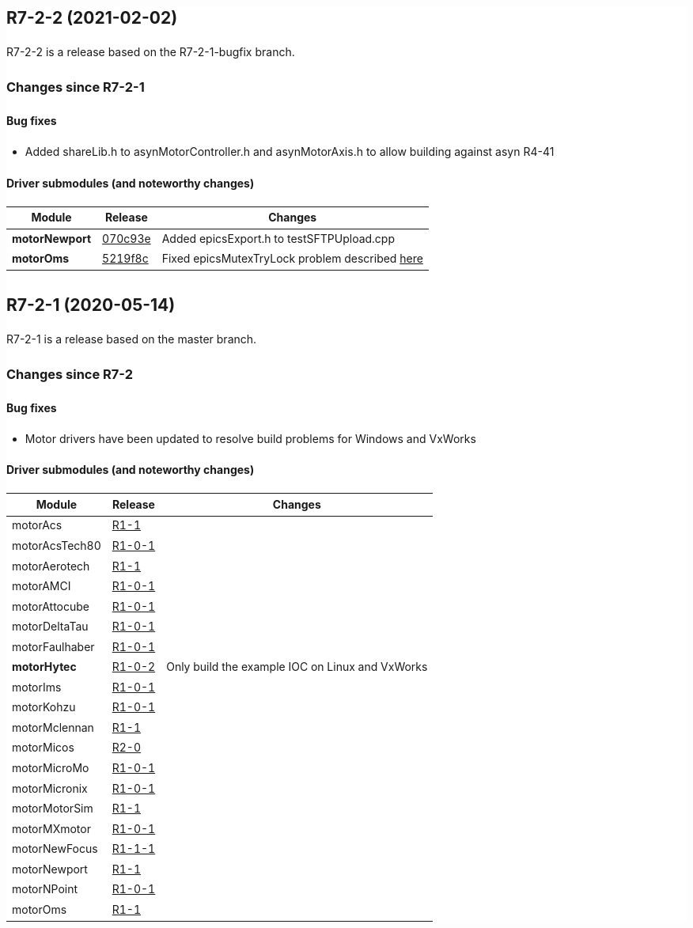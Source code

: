 ## __R7-2-2 (2021-02-02)__
R7-2-2 is a release based on the R7-2-1-bugfix branch.  

### Changes since R7-2-1

#### Bug fixes
* Added shareLib.h to asynMotorController.h and asynMotorAxis.h to allow building against asyn R4-41

#### Driver submodules (and noteworthy changes)
| Module           | Release | Changes |
| ---------------- | ------- | ------- |
| **motorNewport** | [070c93e](https://github.com/epics-motor/motorNewport/commits/070c93e1aa1a4dea39829f7dcb21489cfde582a1) | Added epicsExport.h to testSFTPUpload.cpp |
| **motorOms**     | [5219f8c](https://github.com/epics-motor/motorOms/commit/5219f8ceee352ec2a459f1bde316621af9c293a4)  | Fixed epicsMutexTryLock problem described [here](https://github.com/epics-modules/motor/issues/172#issuecomment-758139901) |

## __R7-2-1 (2020-05-14)__
R7-2-1 is a release based on the master branch.  

### Changes since R7-2

#### Bug fixes
* Motor drivers have been updated to resolve build problems for Windows and VxWorks

#### Driver submodules (and noteworthy changes)
| Module           | Release | Changes |
| ---------------- | ------- | ------- |
| motorAcs         | [R1-1](https://github.com/epics-motor/motorAcs/releases/tag/R1-1) |         |
| motorAcsTech80   | [R1-0-1](https://github.com/epics-motor/motorAcsTech80/releases/tag/R1-0-1) |         |
| motorAerotech    | [R1-1](https://github.com/epics-motor/motorAerotech/releases/tag/R1-1) |         |
| motorAMCI        | [R1-0-1](https://github.com/epics-motor/motorAMCI/releases/tag/R1-0-1) |         |
| motorAttocube    | [R1-0-1](https://github.com/epics-motor/motorAttocube/releases/tag/R1-0-1) |         |
| motorDeltaTau    | [R1-0-1](https://github.com/epics-motor/motorDeltaTau/releases/tag/R1-0-1) |         |
| motorFaulhaber   | [R1-0-1](https://github.com/epics-motor/motorFaulhaber/releases/tag/R1-0-1) |         |
| **motorHytec**   | [R1-0-2](https://github.com/epics-motor/motorHytec/releases/tag/R1-0-2) | Only build the example IOC on Linux and VxWorks |
| motorIms         | [R1-0-1](https://github.com/epics-motor/motorIms/releases/tag/R1-0-1) |         |
| motorKohzu       | [R1-0-1](https://github.com/epics-motor/motorKohzu/releases/tag/R1-0-1) |         |
| motorMclennan    | [R1-1](https://github.com/epics-motor/motorMclennan/releases/tag/R1-1) |         |
| motorMicos       | [R2-0](https://github.com/epics-motor/motorMicos/releases/tag/R2-0) |         |
| motorMicroMo     | [R1-0-1](https://github.com/epics-motor/motorMicroMo/releases/tag/R1-0-1) |         |
| motorMicronix    | [R1-0-1](https://github.com/epics-motor/motorMicronix/releases/tag/R1-0-1) |         |
| motorMotorSim    | [R1-1](https://github.com/epics-motor/motorMotorSim/releases/tag/R1-1) |         |
| motorMXmotor     | [R1-0-1](https://github.com/epics-motor/motorMXmotor/releases/tag/R1-0-1) |         |
| motorNewFocus    | [R1-1-1](https://github.com/epics-motor/motorNewFocus/releases/tag/R1-1-1) |         |
| motorNewport     | [R1-1](https://github.com/epics-motor/motorNewport/releases/tag/R1-1) |         |
| motorNPoint      | [R1-0-1](https://github.com/epics-motor/motorNPoint/releases/tag/R1-0-1) |         |
| motorOms         | [R1-1](https://github.com/epics-motor/motorOms/releases/tag/R1-1)  |         |